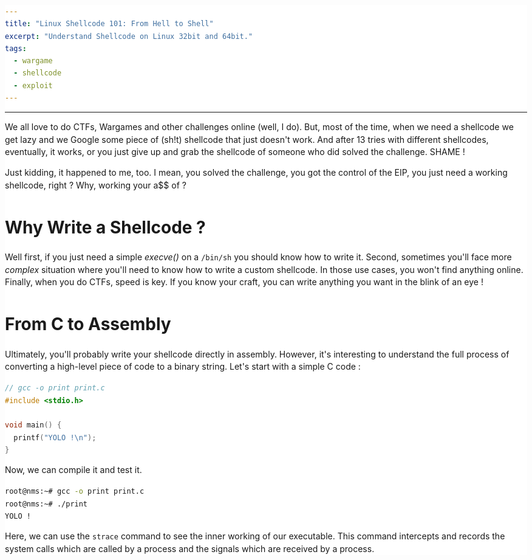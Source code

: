 ```yaml
---
title: "Linux Shellcode 101: From Hell to Shell"
excerpt: "Understand Shellcode on Linux 32bit and 64bit."
tags:
  - wargame
  - shellcode
  - exploit
---
```


---
We all love to do CTFs, Wargames and other challenges online (well, I do). But, most of the time, when we need a shellcode we get lazy and we Google some piece of (sh!t) shellcode that just doesn't work. And after 13 tries with different shellcodes, eventually, it works, or you just give up and grab the shellcode of someone who did solved the challenge. SHAME !

Just kidding, it happened to me, too. I mean, you solved the challenge, you got the control of the EIP, you just need a working shellcode, right ? Why, working your a$$ of ? 

# Why Write a Shellcode ?

Well first, if you just need a simple *execve()* on a `/bin/sh` you should know how to write it. Second, sometimes you'll face more *complex* situation where you'll need to know how to write a custom shellcode. In those use cases, you won't find anything online. Finally, when you do CTFs, speed is key. If you know your craft, you can write anything you want in the blink of an eye !

# From C to Assembly

Ultimately, you'll probably write your shellcode directly in assembly. However, it's interesting to understand the full process of converting a high-level piece of code to a binary string. Let's start with a simple C code :

```c
// gcc -o print print.c
#include <stdio.h>

void main() {
  printf("YOLO !\n");
}
```

Now, we can compile it and test it.

```bash
root@nms:~# gcc -o print print.c
root@nms:~# ./print
YOLO !
```

Here, we can use the `strace` command to see the inner working of our executable. This command intercepts and records the system calls which are called by a process and the signals which are received by a process.
